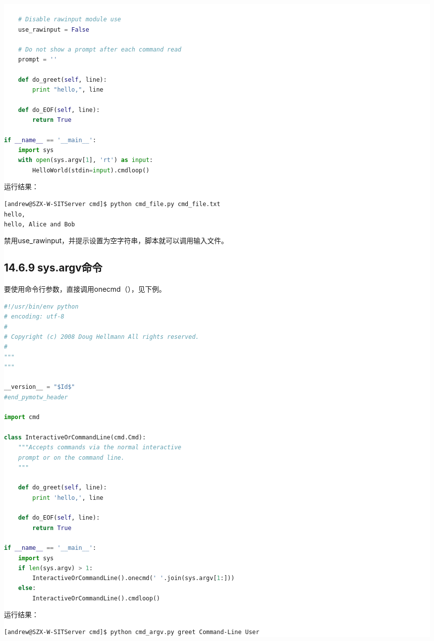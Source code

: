 ```python 
   
    # Disable rawinput module use
    use_rawinput = False
   
    # Do not show a prompt after each command read
    prompt = ''
   
    def do_greet(self, line):
        print "hello,", line
   
    def do_EOF(self, line):
        return True
 
if __name__ == '__main__':
    import sys
    with open(sys.argv[1], 'rt') as input:
        HelloWorld(stdin=input).cmdloop()
```   
运行结果：
 ```
[andrew@SZX-W-SITServer cmd]$ python cmd_file.py cmd_file.txt
hello,
hello, Alice and Bob
```
禁用use_rawinput，并提示设置为空字符串，脚本就可以调用输入文件。
 
## 14.6.9 sys.argv命令
 
要使用命令行参数，直接调用onecmd（），见下例。  
```python
#!/usr/bin/env python
# encoding: utf-8
#
# Copyright (c) 2008 Doug Hellmann All rights reserved.
#
"""
"""
 
__version__ = "$Id$"
#end_pymotw_header
 
import cmd
 
class InteractiveOrCommandLine(cmd.Cmd):
    """Accepts commands via the normal interactive
    prompt or on the command line.
    """
 
    def do_greet(self, line):
        print 'hello,', line
   
    def do_EOF(self, line):
        return True
 
if __name__ == '__main__':
    import sys
    if len(sys.argv) > 1:
        InteractiveOrCommandLine().onecmd(' '.join(sys.argv[1:]))
    else:
        InteractiveOrCommandLine().cmdloop()
 ```  
运行结果：
```
[andrew@SZX-W-SITServer cmd]$ python cmd_argv.py greet Command-Line User
```